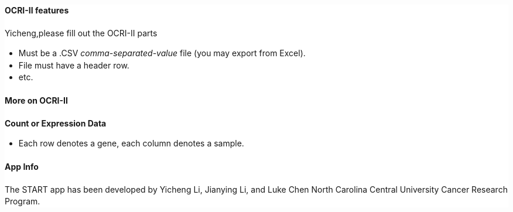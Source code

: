 
#### <a name="OCRI-II"></a> OCRI-II features

Yicheng,please fill out the OCRI-II parts

- Must be a .CSV *comma-separated-value* file (you may export from Excel).
- File must have a header row.
- etc.


#### <a name="OCRI-II-more"></a> More on OCRI-II

**Count or Expression Data**
- Each row denotes a gene, each column denotes a sample.



#### App Info

The START app has been developed by Yicheng Li, Jianying Li, and Luke Chen
North Carolina Central University Cancer Research Program.



